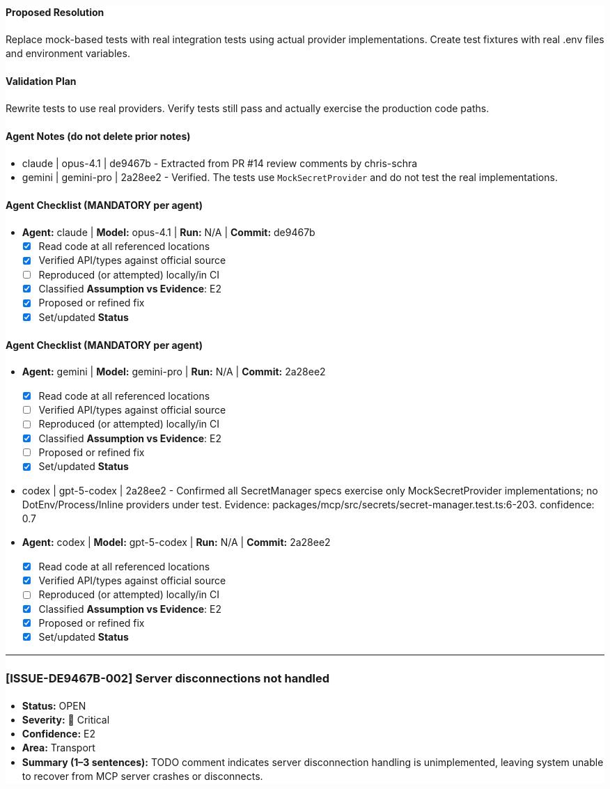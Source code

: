 #### Proposed Resolution
Replace mock-based tests with real integration tests using actual provider implementations. Create test fixtures with real .env files and environment variables.

#### Validation Plan
Rewrite tests to use real providers. Verify tests still pass and actually exercise the production code paths.

#### Agent Notes (do not delete prior notes)
- claude | opus-4.1 | de9467b - Extracted from PR #14 review comments by chris-schra
- gemini | gemini-pro | 2a28ee2 - Verified. The tests use `MockSecretProvider` and do not test the real implementations.

#### Agent Checklist (MANDATORY per agent)
- **Agent:** claude | **Model:** opus-4.1 | **Run:** N/A | **Commit:** de9467b
    - [x] Read code at all referenced locations
    - [x] Verified API/types against official source
    - [ ] Reproduced (or attempted) locally/in CI
    - [x] Classified **Assumption vs Evidence**: E2
    - [x] Proposed or refined fix
    - [x] Set/updated **Status**

#### Agent Checklist (MANDATORY per agent)
- **Agent:** gemini | **Model:** gemini-pro | **Run:** N/A | **Commit:** 2a28ee2
    - [x] Read code at all referenced locations
    - [ ] Verified API/types against official source
    - [ ] Reproduced (or attempted) locally/in CI
    - [x] Classified **Assumption vs Evidence**: E2
    - [ ] Proposed or refined fix
    - [x] Set/updated **Status**

- codex | gpt-5-codex | 2a28ee2 - Confirmed all SecretManager specs exercise only MockSecretProvider implementations; no DotEnv/Process/Inline providers under test. Evidence: packages/mcp/src/secrets/secret-manager.test.ts:6-203. confidence: 0.7

- **Agent:** codex | **Model:** gpt-5-codex | **Run:** N/A | **Commit:** 2a28ee2
    - [x] Read code at all referenced locations
    - [x] Verified API/types against official source
    - [ ] Reproduced (or attempted) locally/in CI
    - [x] Classified **Assumption vs Evidence**: E2
    - [x] Proposed or refined fix
    - [x] Set/updated **Status**

---

### [ISSUE-DE9467B-002] Server disconnections not handled
- **Status:** OPEN
- **Severity:** 🔴 Critical
- **Confidence:** E2
- **Area:** Transport
- **Summary (1–3 sentences):**
  TODO comment indicates server disconnection handling is unimplemented, leaving system unable to recover from MCP server crashes or disconnects.
